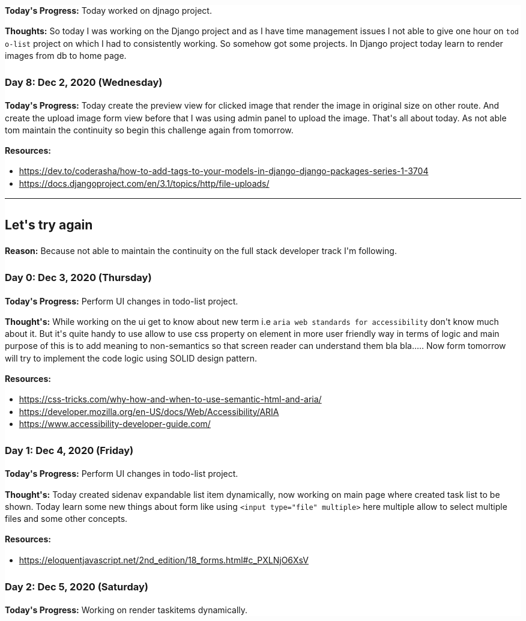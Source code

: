 **Today's Progress:** Today worked on djnago project.

**Thoughts:** So today I was working on the Django project and as I have time management issues I not able to give one hour on `todo-list` project on which I had to consistently working. So somehow got some projects. In Django project today learn to render images from db to home page.

### Day 8: Dec 2, 2020 (Wednesday)

**Today's Progress:** Today create the preview view for clicked image that render the image in original size on other route. And create the upload image form view before that I was using admin panel to upload the image. That's all about today. As not able tom maintain the continuity so begin this challenge again from tomorrow.

**Resources:**

- https://dev.to/coderasha/how-to-add-tags-to-your-models-in-django-django-packages-series-1-3704
- https://docs.djangoproject.com/en/3.1/topics/http/file-uploads/

<hr>

## Let's try again

**Reason:** Because not able to maintain the continuity on the full stack developer track I'm following.

### Day 0: Dec 3, 2020 (Thursday)

**Today's Progress:** Perform UI changes in todo-list project.

**Thought's:** While working on the ui get to know about new term i.e `aria web standards for accessibility` don't know much about it. But it's quite handy to use allow to use css property on element in more user friendly way in terms of logic and main purpose of this is to add meaning to non-semantics so that screen reader can understand them bla bla..... Now form tomorrow will try to implement the code logic using SOLID design pattern.

**Resources:**

- https://css-tricks.com/why-how-and-when-to-use-semantic-html-and-aria/
- https://developer.mozilla.org/en-US/docs/Web/Accessibility/ARIA
- https://www.accessibility-developer-guide.com/

### Day 1: Dec 4, 2020 (Friday)

**Today's Progress:** Perform UI changes in todo-list project.

**Thought's:** Today created sidenav expandable list item dynamically, now working on main page where created task list to be shown. Today learn some new things about form like using `<input type="file" multiple>` here multiple allow to select multiple files and some other concepts.

**Resources:**
- https://eloquentjavascript.net/2nd_edition/18_forms.html#c_PXLNjO6XsV

### Day 2: Dec 5, 2020 (Saturday)

**Today's Progress:** Working on render taskitems dynamically.
